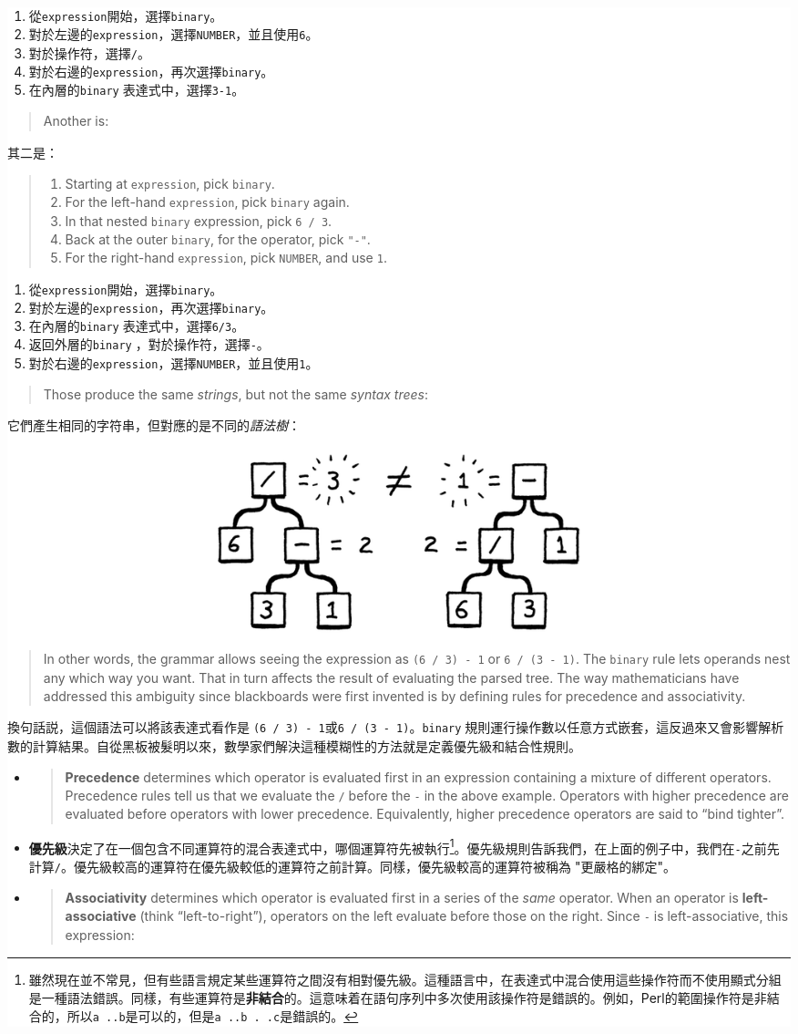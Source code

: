 1. 從`expression`開始，選擇`binary`。
2. 對於左邊的`expression`，選擇`NUMBER`，並且使用`6`。
3. 對於操作符，選擇`/`。
4. 對於右邊的`expression`，再次選擇`binary`。
5. 在內層的`binary` 表達式中，選擇`3-1`。

> Another is:

其二是：

> 1. Starting at `expression`, pick `binary`.
> 2. For the left-hand `expression`, pick `binary` again.
> 3. In that nested `binary` expression, pick `6 / 3`.
> 4. Back at the outer `binary`, for the operator, pick `"-"`.
> 5. For the right-hand `expression`, pick `NUMBER`, and use `1`.
>

1. 從`expression`開始，選擇`binary`。
2. 對於左邊的`expression`，再次選擇`binary`。
3. 在內層的`binary` 表達式中，選擇`6/3`。
4. 返回外層的`binary` ，對於操作符，選擇`-`。
5. 對於右邊的`expression`，選擇`NUMBER`，並且使用`1`。

> Those produce the same *strings*, but not the same *syntax trees*:

它們產生相同的字符串，但對應的是不同的*語法樹*：

![Two valid syntax trees: (6 / 3) - 1 and 6 / (3 - 1)](6.解析表達式/syntax-trees.png)

> In other words, the grammar allows seeing the expression as `(6 / 3) - 1` or `6 / (3 - 1)`. The `binary` rule lets operands nest any which way you want. That in turn affects the result of evaluating the parsed tree. The way mathematicians have addressed this ambiguity since blackboards were first invented is by defining rules for precedence and associativity.

換句話説，這個語法可以將該表達式看作是 `(6 / 3) - 1`或`6 / (3 - 1)`。`binary` 規則運行操作數以任意方式嵌套，這反過來又會影響解析數的計算結果。自從黑板被髮明以來，數學家們解決這種模糊性的方法就是定義優先級和結合性規則。

- > **Precedence** determines which operator is evaluated first in an expression containing a mixture of different operators. Precedence rules tell us that we evaluate the `/` before the `-` in the above example. Operators with higher precedence are evaluated before operators with lower precedence. Equivalently, higher precedence operators are said to “bind tighter”.

- **優先級**決定了在一個包含不同運算符的混合表達式中，哪個運算符先被執行[^3]。優先級規則告訴我們，在上面的例子中，我們在`-`之前先計算`/`。優先級較高的運算符在優先級較低的運算符之前計算。同樣，優先級較高的運算符被稱為 "更嚴格的綁定"。

- > **Associativity** determines which operator is evaluated first in a series of the *same* operator. When an operator is **left-associative** (think “left-to-right”), operators on the left evaluate before those on the right. Since `-` is left-associative, this expression:


[^1]: 英語中的"Parse "來自古法語 "pars"，意為 "語言的一部分"。它的意思是取一篇文章，把每一個詞都映射到語言的語法上。我們在這裏使用它也是這個意思，只不過我們的語言比古法語更現代一些。
[^2]: 可以想見，在那些老機器上進行彙編編程是多麼痛苦，以至於他們認為Fortran是一種改進。
[^3]: 雖然現在並不常見，但有些語言規定某些運算符之間沒有相對優先級。這種語言中，在表達式中混合使用這些操作符而不使用顯式分組是一種語法錯誤。同樣，有些運算符是**非結合**的。這意味着在語句序列中多次使用該操作符是錯誤的。例如，Perl的範圍操作符是非結合的，所以`a ..b`是可以的，但是`a ..b . .c`是錯誤的。
[^4]: 一些解析器生成器並沒有將優先級直接寫入語法規則中，而是允許你保持同樣的模糊但簡單的語法，然後在旁邊添加一點明確的操作符優先級元數據，以消除歧義。
[^5]: 我們可以取消`expression`，而只是在其他包含表達式的規則中使用`equality`，但使用`expression`會使這些其他規則可讀性更好。另外，在後面的章節中，當我們將語法擴展到包括賦值和邏輯運算符時，我們只需要改變`expression`的生成式，而不需要修改每條包含`expression`的規則。
[^6]: 原則上，你把乘法當作左關聯還是右關聯都沒有關係——無論你使用哪種方式都可以得到相同的結果。但是，在精度有限的情況下，舍入和溢出意味着關聯性會影響乘法序列的計算結果。如`print 0. 1 * (0. 2 * 0. 3);`和`print (0.1 * 0.2) * 0.3;`，在Lox等使用[IEEE 754](https://en.wikipedia.org/wiki/Double-precision_floating-point_format)雙精度浮點數的語言中，第一個算式的計算結果是`0.006`，而第二個算式的計算結果是`0.006000000000000001`。有時，這種微小的差異很重要。可以在[這裏](https://docs.oracle.com/cd/E19957-01/806-3568/ncg_goldberg.html)瞭解更多信息。
[^7]: 該方法之所以被稱為“遞歸*下降*”，是因為它是沿着語法*向下*運行的。令人困惑的是，在談論“高”和“低”優先級時，我們也使用方向來比喻，但是方向卻是相反的。在自頂向下的解析器中，首先達到優先級最低的表達式，因為其中可能包含優先級更高的子表達式。<br/>![Top-down grammar rules in order of increasing precedence.](6.解析表達式/direction.png)<br/>CS的人真的需要聚在一起理清他們的隱喻。甚至不要讓我開始討論堆棧向哪個方向生長，或者為什麼樹的根在上面。
[^8]: 這就是為什麼左遞歸對於遞歸下降是有問題的。左遞歸規則的函數會立即調用自身，並循環往復，直到解析器遇到堆棧溢出並崩潰。
[^9]: 解析`a==b==c==d`。對於每一次迭代，使用前一個子式結果作為左操作數並創建一個新的二元表達式。
[^10]: 解析器提前觀察即將到來的標記來決定如何解析，這就把遞歸下降納入了**預測性解析器**的範疇。
[^11]: 另一種處理常見語法錯誤的方法是**錯誤生成式**。你可以使用一個能*成功*匹配*錯誤*語法的規則來擴充語法。解析器可以對其進行安全地解析，但是不會生成語法樹，而是會報告一個錯誤。<br/>舉例來説，有些語言中有一元運算符`+`，如`+123`，但是Lox不支持。當解析器在表達式的開頭遇到一個`+`時，我們不必感到困惑，我們可以擴展一元規則來允許該語法。<br/>`unary          → ( "!" | "-" | "+" ) unary | primary ;`<br/>這樣解析器就會消費`+`標記，而不是進入恐慌模式或讓解析器陷入奇怪的狀態。<br/>錯誤生成式的效果很好。因為你作為解析器的作者，知道代碼的*如何*出錯的以及用户想要做什麼。這意味着你可以給出一個更有用的信息來幫助用户回到正軌，比如，"不支持一元'+'表達式"。成熟的解析器往往會積累錯誤生成式，因為它們可以幫助用户修復常見的錯誤。
[^12]: 我説 "可能 "是因為我們可以在for循環中碰到分隔子句的分號。我們的同步並不完美，但這沒關係。我們已經準確地報告了第一個錯誤，所以之後的一切都算是 "盡力而為 "了。
[^13]: 你可能會定義一個比Lox更復雜的語法，使用遞歸下降法難以對其解析。當你可能需要預先查看大量的標記以弄清你面臨的情況時，預測性解析就變得很棘手。實際上，大多數語言都是為了避免這種情況而設計的。 即使情況並非如此，您通常也可以毫不費力地解決問題。 既然您可以使用遞歸下降來解析C ++（許多C ++編譯器都可以做到），那麼您就可以解析任何內容。
